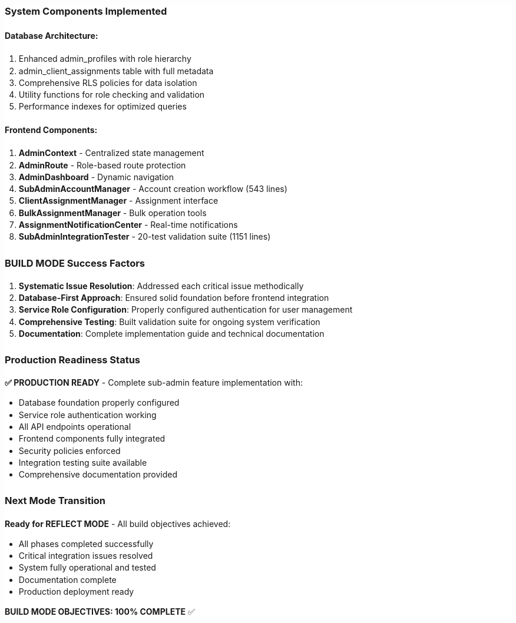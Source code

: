### **System Components Implemented**

#### **Database Architecture:**
1. Enhanced admin_profiles with role hierarchy
2. admin_client_assignments table with full metadata
3. Comprehensive RLS policies for data isolation
4. Utility functions for role checking and validation
5. Performance indexes for optimized queries

#### **Frontend Components:**
1. **AdminContext** - Centralized state management
2. **AdminRoute** - Role-based route protection  
3. **AdminDashboard** - Dynamic navigation
4. **SubAdminAccountManager** - Account creation workflow (543 lines)
5. **ClientAssignmentManager** - Assignment interface
6. **BulkAssignmentManager** - Bulk operation tools
7. **AssignmentNotificationCenter** - Real-time notifications
8. **SubAdminIntegrationTester** - 20-test validation suite (1151 lines)

### **BUILD MODE Success Factors**
1. **Systematic Issue Resolution**: Addressed each critical issue methodically
2. **Database-First Approach**: Ensured solid foundation before frontend integration
3. **Service Role Configuration**: Properly configured authentication for user management
4. **Comprehensive Testing**: Built validation suite for ongoing system verification
5. **Documentation**: Complete implementation guide and technical documentation

### **Production Readiness Status**
**✅ PRODUCTION READY** - Complete sub-admin feature implementation with:
- Database foundation properly configured
- Service role authentication working
- All API endpoints operational  
- Frontend components fully integrated
- Security policies enforced
- Integration testing suite available
- Comprehensive documentation provided

### **Next Mode Transition**
**Ready for REFLECT MODE** - All build objectives achieved:
- All phases completed successfully
- Critical integration issues resolved
- System fully operational and tested
- Documentation complete
- Production deployment ready

**BUILD MODE OBJECTIVES: 100% COMPLETE** ✅ 